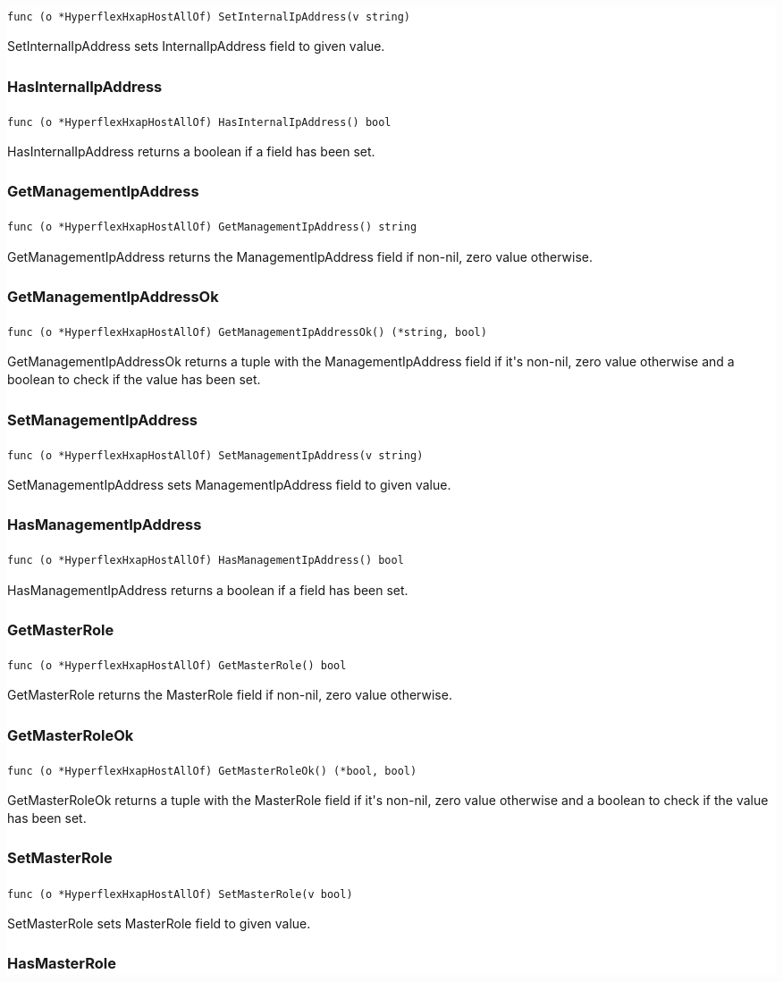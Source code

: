 `func (o *HyperflexHxapHostAllOf) SetInternalIpAddress(v string)`

SetInternalIpAddress sets InternalIpAddress field to given value.

### HasInternalIpAddress

`func (o *HyperflexHxapHostAllOf) HasInternalIpAddress() bool`

HasInternalIpAddress returns a boolean if a field has been set.

### GetManagementIpAddress

`func (o *HyperflexHxapHostAllOf) GetManagementIpAddress() string`

GetManagementIpAddress returns the ManagementIpAddress field if non-nil, zero value otherwise.

### GetManagementIpAddressOk

`func (o *HyperflexHxapHostAllOf) GetManagementIpAddressOk() (*string, bool)`

GetManagementIpAddressOk returns a tuple with the ManagementIpAddress field if it's non-nil, zero value otherwise
and a boolean to check if the value has been set.

### SetManagementIpAddress

`func (o *HyperflexHxapHostAllOf) SetManagementIpAddress(v string)`

SetManagementIpAddress sets ManagementIpAddress field to given value.

### HasManagementIpAddress

`func (o *HyperflexHxapHostAllOf) HasManagementIpAddress() bool`

HasManagementIpAddress returns a boolean if a field has been set.

### GetMasterRole

`func (o *HyperflexHxapHostAllOf) GetMasterRole() bool`

GetMasterRole returns the MasterRole field if non-nil, zero value otherwise.

### GetMasterRoleOk

`func (o *HyperflexHxapHostAllOf) GetMasterRoleOk() (*bool, bool)`

GetMasterRoleOk returns a tuple with the MasterRole field if it's non-nil, zero value otherwise
and a boolean to check if the value has been set.

### SetMasterRole

`func (o *HyperflexHxapHostAllOf) SetMasterRole(v bool)`

SetMasterRole sets MasterRole field to given value.

### HasMasterRole
